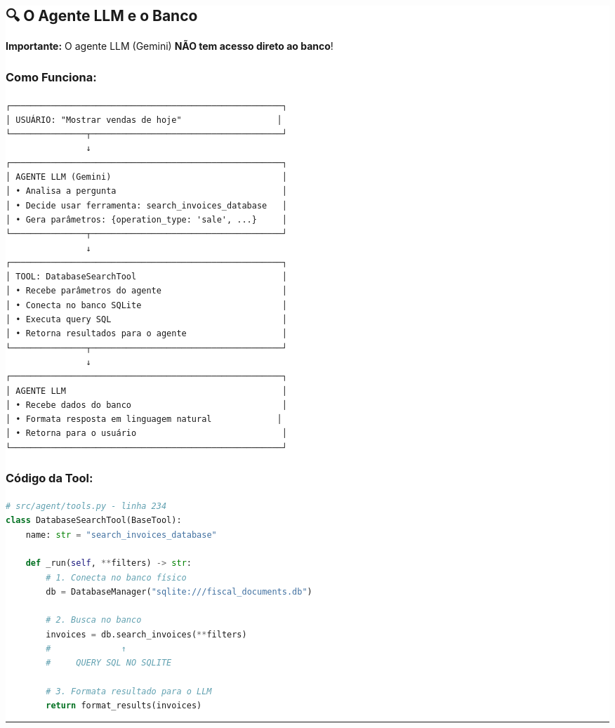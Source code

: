 
## 🔍 O Agente LLM e o Banco

**Importante:** O agente LLM (Gemini) **NÃO tem acesso direto ao banco**!

### Como Funciona:

```
┌──────────────────────────────────────────────────────┐
│ USUÁRIO: "Mostrar vendas de hoje"                   │
└───────────────┬──────────────────────────────────────┘
                ↓
┌──────────────────────────────────────────────────────┐
│ AGENTE LLM (Gemini)                                  │
│ • Analisa a pergunta                                 │
│ • Decide usar ferramenta: search_invoices_database   │
│ • Gera parâmetros: {operation_type: 'sale', ...}     │
└───────────────┬──────────────────────────────────────┘
                ↓
┌──────────────────────────────────────────────────────┐
│ TOOL: DatabaseSearchTool                             │
│ • Recebe parâmetros do agente                        │
│ • Conecta no banco SQLite                            │
│ • Executa query SQL                                  │
│ • Retorna resultados para o agente                   │
└───────────────┬──────────────────────────────────────┘
                ↓
┌──────────────────────────────────────────────────────┐
│ AGENTE LLM                                           │
│ • Recebe dados do banco                              │
│ • Formata resposta em linguagem natural             │
│ • Retorna para o usuário                             │
└──────────────────────────────────────────────────────┘
```

### Código da Tool:

```python
# src/agent/tools.py - linha 234
class DatabaseSearchTool(BaseTool):
    name: str = "search_invoices_database"

    def _run(self, **filters) -> str:
        # 1. Conecta no banco físico
        db = DatabaseManager("sqlite:///fiscal_documents.db")

        # 2. Busca no banco
        invoices = db.search_invoices(**filters)
        #              ↑
        #     QUERY SQL NO SQLITE

        # 3. Formata resultado para o LLM
        return format_results(invoices)
```

---
